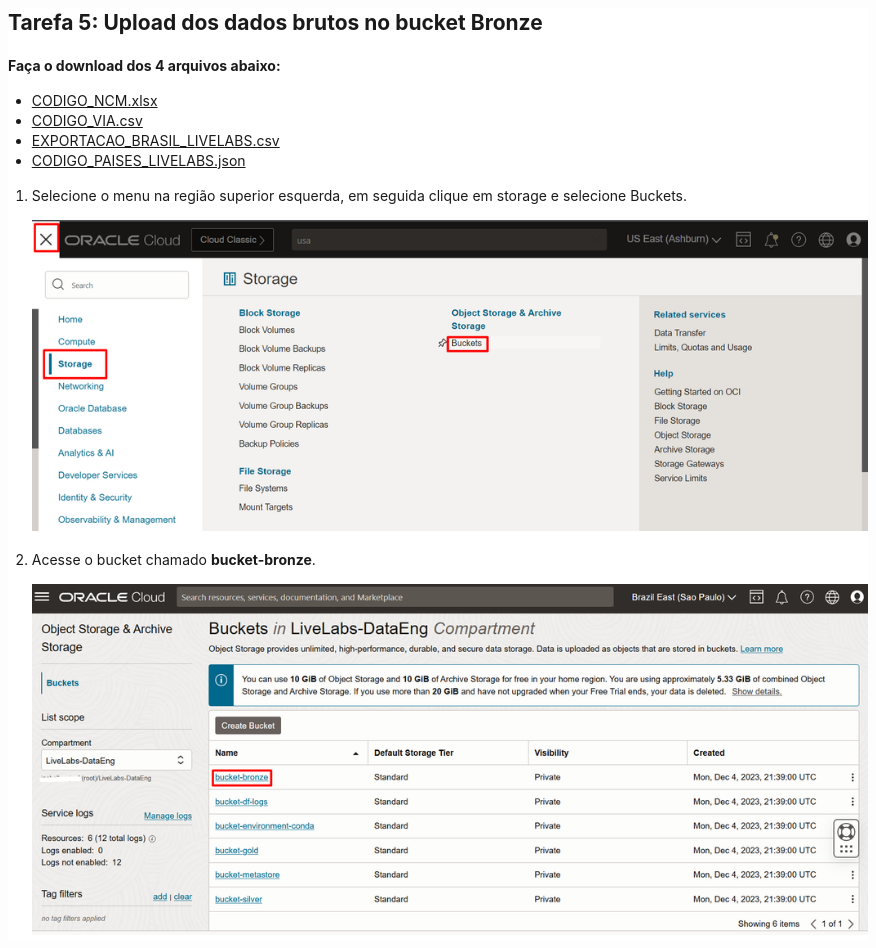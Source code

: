 ## Tarefa 5: Upload dos dados brutos no bucket Bronze

**Faça o download dos 4 arquivos abaixo:**
* [CODIGO_NCM.xlsx](https://objectstorage.us-ashburn-1.oraclecloud.com/p/sZLXkZcXP2BqeP65sAihKPug-ir0hBQ5jVQqnGY3AYljKSCz3psl8wGLQ2_OwHsF/n/id3kyspkytmr/b/bucket-fast-track/o/CODIGO_NCM.xlsx)
* [CODIGO_VIA.csv](https://objectstorage.us-ashburn-1.oraclecloud.com/p/nhU4cLBiLZl57vlR6UArEJay8Rct4XI0DTEZBpCCZPIUITOxoZVopfjgWwTrlO9R/n/id3kyspkytmr/b/bucket-fast-track/o/CODIGO_VIA.csv)
* [EXPORTACAO\_BRASIL\_LIVELABS.csv](https://objectstorage.us-ashburn-1.oraclecloud.com/p/MjEyV61y5B-92n4MQdrK26cwy4kLmnHrPSW6y0YMSdER_3iekE9XCAVLpjHA9bPf/n/id3kyspkytmr/b/bucket-fast-track/o/EXPORTACAO_BRASIL_LIVELABS.csv)
* [CODIGO\_PAISES\_LIVELABS.json](https://objectstorage.us-ashburn-1.oraclecloud.com/p/Ht0IGcAYX0Hoj7R6iMvx-0FJM2UzjtCjqbs5mNBpkkb7mi4AYzH3cFJ6WG_jFBsI/n/id3kyspkytmr/b/bucket-fast-track/o/CODIGO_PAISES_LIVELABS.json)


1. Selecione o menu na região superior esquerda, em seguida clique em storage e selecione Buckets.


    ![Acessar o bucket](.\images\28-menu-bucket.png)

2. Acesse o bucket chamado **bucket-bronze**.

    ![Selecione o bucket chamado bronze](.\images\29-bucket-bronze.png)
